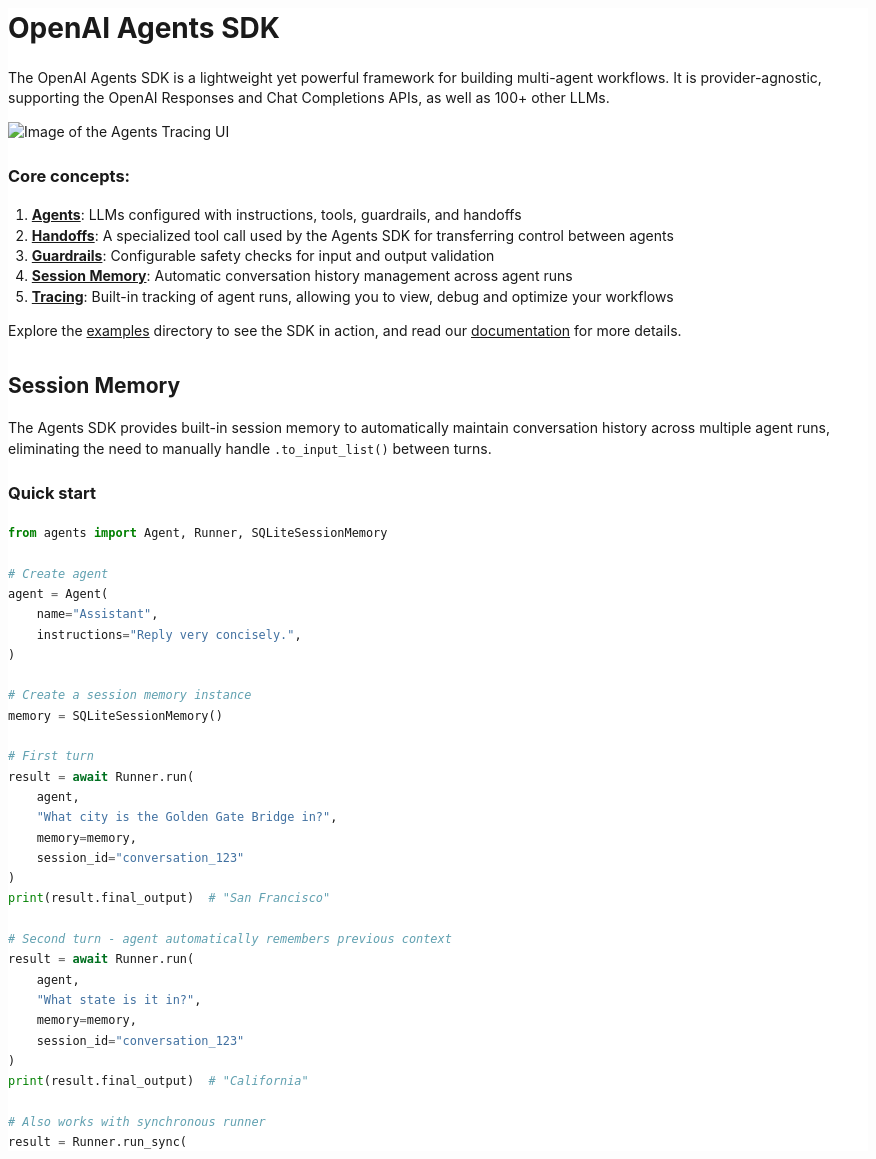 # OpenAI Agents SDK

The OpenAI Agents SDK is a lightweight yet powerful framework for building multi-agent workflows. It is provider-agnostic, supporting the OpenAI Responses and Chat Completions APIs, as well as 100+ other LLMs.

<img src="https://cdn.openai.com/API/docs/images/orchestration.png" alt="Image of the Agents Tracing UI" style="max-height: 803px;">

### Core concepts:

1. [**Agents**](https://openai.github.io/openai-agents-python/agents): LLMs configured with instructions, tools, guardrails, and handoffs
2. [**Handoffs**](https://openai.github.io/openai-agents-python/handoffs/): A specialized tool call used by the Agents SDK for transferring control between agents
3. [**Guardrails**](https://openai.github.io/openai-agents-python/guardrails/): Configurable safety checks for input and output validation
4. [**Session Memory**](#session-memory): Automatic conversation history management across agent runs
5. [**Tracing**](https://openai.github.io/openai-agents-python/tracing/): Built-in tracking of agent runs, allowing you to view, debug and optimize your workflows

Explore the [examples](examples) directory to see the SDK in action, and read our [documentation](https://openai.github.io/openai-agents-python/) for more details.

## Session Memory

The Agents SDK provides built-in session memory to automatically maintain conversation history across multiple agent runs, eliminating the need to manually handle `.to_input_list()` between turns.

### Quick start

```python
from agents import Agent, Runner, SQLiteSessionMemory

# Create agent
agent = Agent(
    name="Assistant",
    instructions="Reply very concisely.",
)

# Create a session memory instance
memory = SQLiteSessionMemory()

# First turn
result = await Runner.run(
    agent,
    "What city is the Golden Gate Bridge in?",
    memory=memory,
    session_id="conversation_123"
)
print(result.final_output)  # "San Francisco"

# Second turn - agent automatically remembers previous context
result = await Runner.run(
    agent,
    "What state is it in?",
    memory=memory,
    session_id="conversation_123"
)
print(result.final_output)  # "California"

# Also works with synchronous runner
result = Runner.run_sync(
```